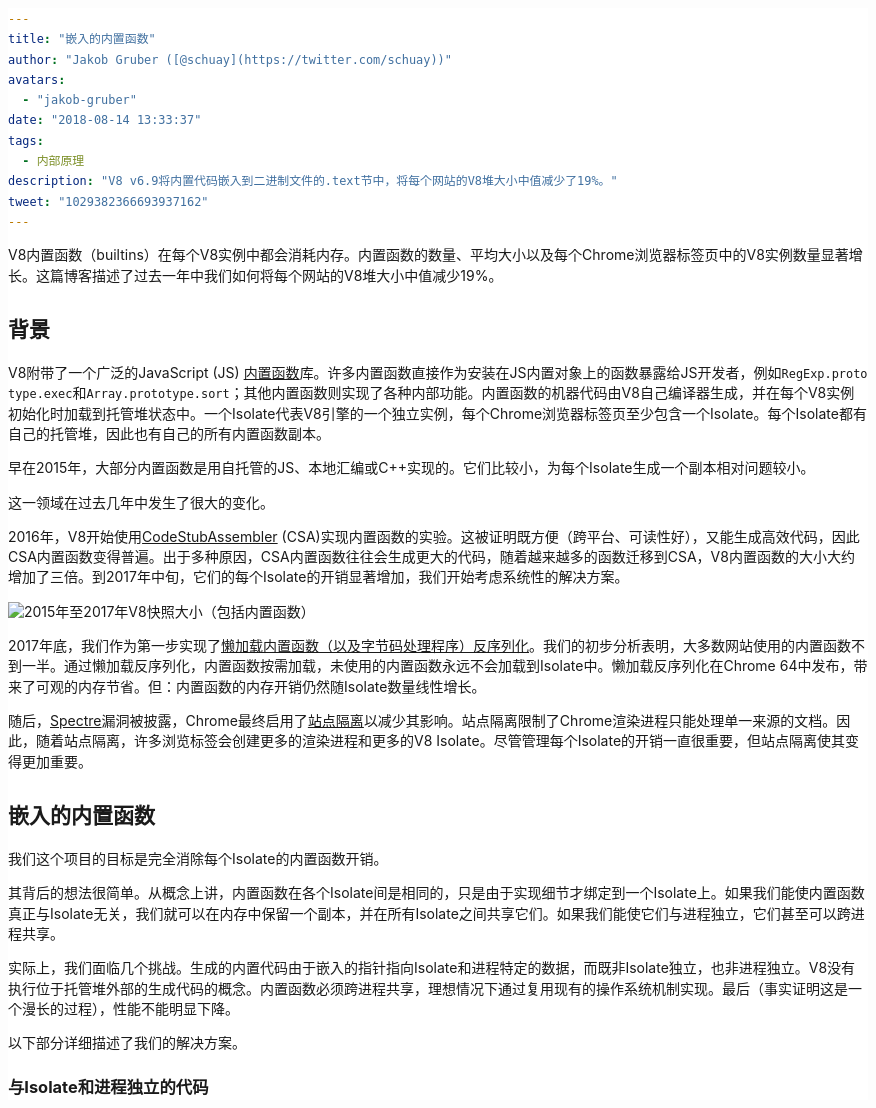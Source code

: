 ```yaml
---
title: "嵌入的内置函数"
author: "Jakob Gruber ([@schuay](https://twitter.com/schuay))"
avatars: 
  - "jakob-gruber"
date: "2018-08-14 13:33:37"
tags: 
  - 内部原理
description: "V8 v6.9将内置代码嵌入到二进制文件的.text节中，将每个网站的V8堆大小中值减少了19%。"
tweet: "1029382366693937162"
---
```

V8内置函数（builtins）在每个V8实例中都会消耗内存。内置函数的数量、平均大小以及每个Chrome浏览器标签页中的V8实例数量显著增长。这篇博客描述了过去一年中我们如何将每个网站的V8堆大小中值减少19%。


## 背景

V8附带了一个广泛的JavaScript (JS) [内置函数](/docs/builtin-functions)库。许多内置函数直接作为安装在JS内置对象上的函数暴露给JS开发者，例如`RegExp.prototype.exec`和`Array.prototype.sort`；其他内置函数则实现了各种内部功能。内置函数的机器代码由V8自己编译器生成，并在每个V8实例初始化时加载到托管堆状态中。一个Isolate代表V8引擎的一个独立实例，每个Chrome浏览器标签页至少包含一个Isolate。每个Isolate都有自己的托管堆，因此也有自己的所有内置函数副本。

早在2015年，大部分内置函数是用自托管的JS、本地汇编或C++实现的。它们比较小，为每个Isolate生成一个副本相对问题较小。

这一领域在过去几年中发生了很大的变化。

2016年，V8开始使用[CodeStubAssembler](/blog/csa) (CSA)实现内置函数的实验。这被证明既方便（跨平台、可读性好），又能生成高效代码，因此CSA内置函数变得普遍。出于多种原因，CSA内置函数往往会生成更大的代码，随着越来越多的函数迁移到CSA，V8内置函数的大小大约增加了三倍。到2017年中旬，它们的每个Isolate的开销显著增加，我们开始考虑系统性的解决方案。

![2015年至2017年V8快照大小（包括内置函数）](/_img/embedded-builtins/snapshot-size.png)

2017年底，我们作为第一步实现了[懒加载内置函数（以及字节码处理程序）反序列化](/blog/lazy-deserialization)。我们的初步分析表明，大多数网站使用的内置函数不到一半。通过懒加载反序列化，内置函数按需加载，未使用的内置函数永远不会加载到Isolate中。懒加载反序列化在Chrome 64中发布，带来了可观的内存节省。但：内置函数的内存开销仍然随Isolate数量线性增长。

随后，[Spectre](https://googleprojectzero.blogspot.com/2018/01/reading-privileged-memory-with-side.html)漏洞被披露，Chrome最终启用了[站点隔离](https://security.googleblog.com/2018/07/mitigating-spectre-with-site-isolation.html)以减少其影响。站点隔离限制了Chrome渲染进程只能处理单一来源的文档。因此，随着站点隔离，许多浏览标签会创建更多的渲染进程和更多的V8 Isolate。尽管管理每个Isolate的开销一直很重要，但站点隔离使其变得更加重要。

## 嵌入的内置函数

我们这个项目的目标是完全消除每个Isolate的内置函数开销。

其背后的想法很简单。从概念上讲，内置函数在各个Isolate间是相同的，只是由于实现细节才绑定到一个Isolate上。如果我们能使内置函数真正与Isolate无关，我们就可以在内存中保留一个副本，并在所有Isolate之间共享它们。如果我们能使它们与进程独立，它们甚至可以跨进程共享。

实际上，我们面临几个挑战。生成的内置代码由于嵌入的指针指向Isolate和进程特定的数据，而既非Isolate独立，也非进程独立。V8没有执行位于托管堆外部的生成代码的概念。内置函数必须跨进程共享，理想情况下通过复用现有的操作系统机制实现。最后（事实证明这是一个漫长的过程），性能不能明显下降。

以下部分详细描述了我们的解决方案。

### 与Isolate和进程独立的代码
